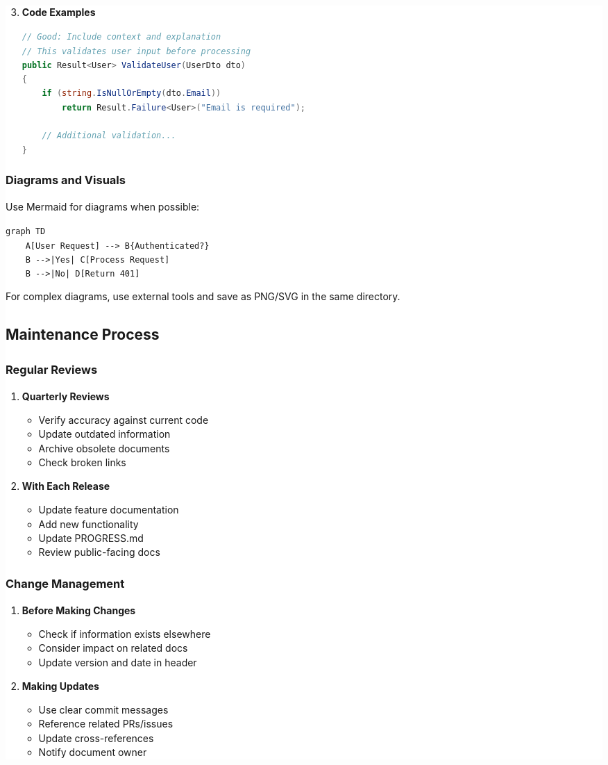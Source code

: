3. **Code Examples**
   ```csharp
   // Good: Include context and explanation
   // This validates user input before processing
   public Result<User> ValidateUser(UserDto dto)
   {
       if (string.IsNullOrEmpty(dto.Email))
           return Result.Failure<User>("Email is required");
       
       // Additional validation...
   }
   ```

### Diagrams and Visuals

Use Mermaid for diagrams when possible:

```mermaid
graph TD
    A[User Request] --> B{Authenticated?}
    B -->|Yes| C[Process Request]
    B -->|No| D[Return 401]
```

For complex diagrams, use external tools and save as PNG/SVG in the same directory.

## Maintenance Process

### Regular Reviews

1. **Quarterly Reviews**
   - Verify accuracy against current code
   - Update outdated information
   - Archive obsolete documents
   - Check broken links

2. **With Each Release**
   - Update feature documentation
   - Add new functionality
   - Update PROGRESS.md
   - Review public-facing docs

### Change Management

1. **Before Making Changes**
   - Check if information exists elsewhere
   - Consider impact on related docs
   - Update version and date in header

2. **Making Updates**
   - Use clear commit messages
   - Reference related PRs/issues
   - Update cross-references
   - Notify document owner
